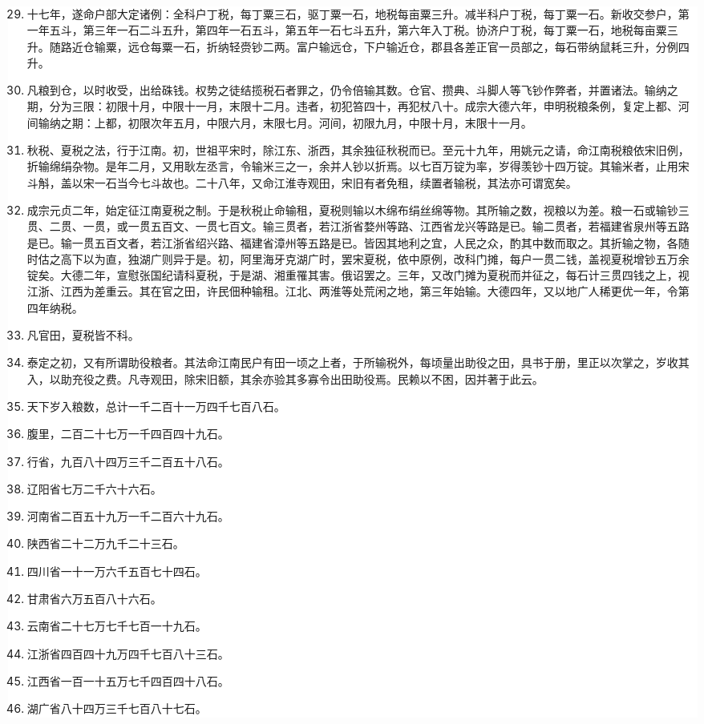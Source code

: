 29. <span id="志第四十二_食货一-29"></span>
十七年，遂命户部大定诸例：全科户丁税，每丁粟三石，驱丁粟一石，地税每亩粟三升。减半科户丁税，每丁粟一石。新收交参户，第一年五斗，第三年一石二斗五升，第四年一石五斗，第五年一石七斗五升，第六年入丁税。协济户丁税，每丁粟一石，地税每亩粟三升。随路近仓输粟，远仓每粟一石，折纳轻赍钞二两。富户输远仓，下户输近仓，郡县各差正官一员部之，每石带纳鼠耗三升，分例四升。

30. <span id="志第四十二_食货一-30"></span>
凡粮到仓，以时收受，出给硃钱。权势之徒结揽税石者罪之，仍令倍输其数。仓官、攒典、斗脚人等飞钞作弊者，并置诸法。输纳之期，分为三限：初限十月，中限十一月，末限十二月。违者，初犯笞四十，再犯杖八十。成宗大德六年，申明税粮条例，复定上都、河间输纳之期：上都，初限次年五月，中限六月，末限七月。河间，初限九月，中限十月，末限十一月。

31. <span id="志第四十二_食货一-31"></span>
秋税、夏税之法，行于江南。初，世祖平宋时，除江东、浙西，其余独征秋税而已。至元十九年，用姚元之请，命江南税粮依宋旧例，折输绵绢杂物。是年二月，又用耿左丞言，令输米三之一，余并人钞以折焉。以七百万锭为率，岁得羡钞十四万锭。其输米者，止用宋斗斛，盖以宋一石当今七斗故也。二十八年，又命江淮寺观田，宋旧有者免租，续置者输税，其法亦可谓宽矣。

32. <span id="志第四十二_食货一-32"></span>
成宗元贞二年，始定征江南夏税之制。于是秋税止命输租，夏税则输以木绵布绢丝绵等物。其所输之数，视粮以为差。粮一石或输钞三贯、二贯、一贯，或一贯五百文、一贯七百文。输三贯者，若江浙省婺州等路、江西省龙兴等路是已。输二贯者，若福建省泉州等五路是已。输一贯五百文者，若江浙省绍兴路、福建省漳州等五路是已。皆因其地利之宜，人民之众，酌其中数而取之。其折输之物，各随时估之高下以为直，独湖广则异于是。初，阿里海牙克湖广时，罢宋夏税，依中原例，改科门摊，每户一贯二钱，盖视夏税增钞五万余锭矣。大德二年，宣慰张国纪请科夏税，于是湖、湘重罹其害。俄诏罢之。三年，又改门摊为夏税而并征之，每石计三贯四钱之上，视江浙、江西为差重云。其在官之田，许民佃种输租。江北、两淮等处荒闲之地，第三年始输。大德四年，又以地广人稀更优一年，令第四年纳税。

33. <span id="志第四十二_食货一-33"></span>
凡官田，夏税皆不科。

34. <span id="志第四十二_食货一-34"></span>
泰定之初，又有所谓助役粮者。其法命江南民户有田一顷之上者，于所输税外，每顷量出助役之田，具书于册，里正以次掌之，岁收其入，以助充役之费。凡寺观田，除宋旧额，其余亦验其多寡令出田助役焉。民赖以不困，因并著于此云。

35. <span id="志第四十二_食货一-35"></span>
天下岁入粮数，总计一千二百十一万四千七百八石。

36. <span id="志第四十二_食货一-36"></span>
腹里，二百二十七万一千四百四十九石。

37. <span id="志第四十二_食货一-37"></span>
行省，九百八十四万三千二百五十八石。

38. <span id="志第四十二_食货一-38"></span>
辽阳省七万二千六十六石。

39. <span id="志第四十二_食货一-39"></span>
河南省二百五十九万一千二百六十九石。

40. <span id="志第四十二_食货一-40"></span>
陕西省二十二万九千二十三石。

41. <span id="志第四十二_食货一-41"></span>
四川省一十一万六千五百七十四石。

42. <span id="志第四十二_食货一-42"></span>
甘肃省六万五百八十六石。

43. <span id="志第四十二_食货一-43"></span>
云南省二十七万七千七百一十九石。

44. <span id="志第四十二_食货一-44"></span>
江浙省四百四十九万四千七百八十三石。

45. <span id="志第四十二_食货一-45"></span>
江西省一百一十五万七千四百四十八石。

46. <span id="志第四十二_食货一-46"></span>
湖广省八十四万三千七百八十七石。
